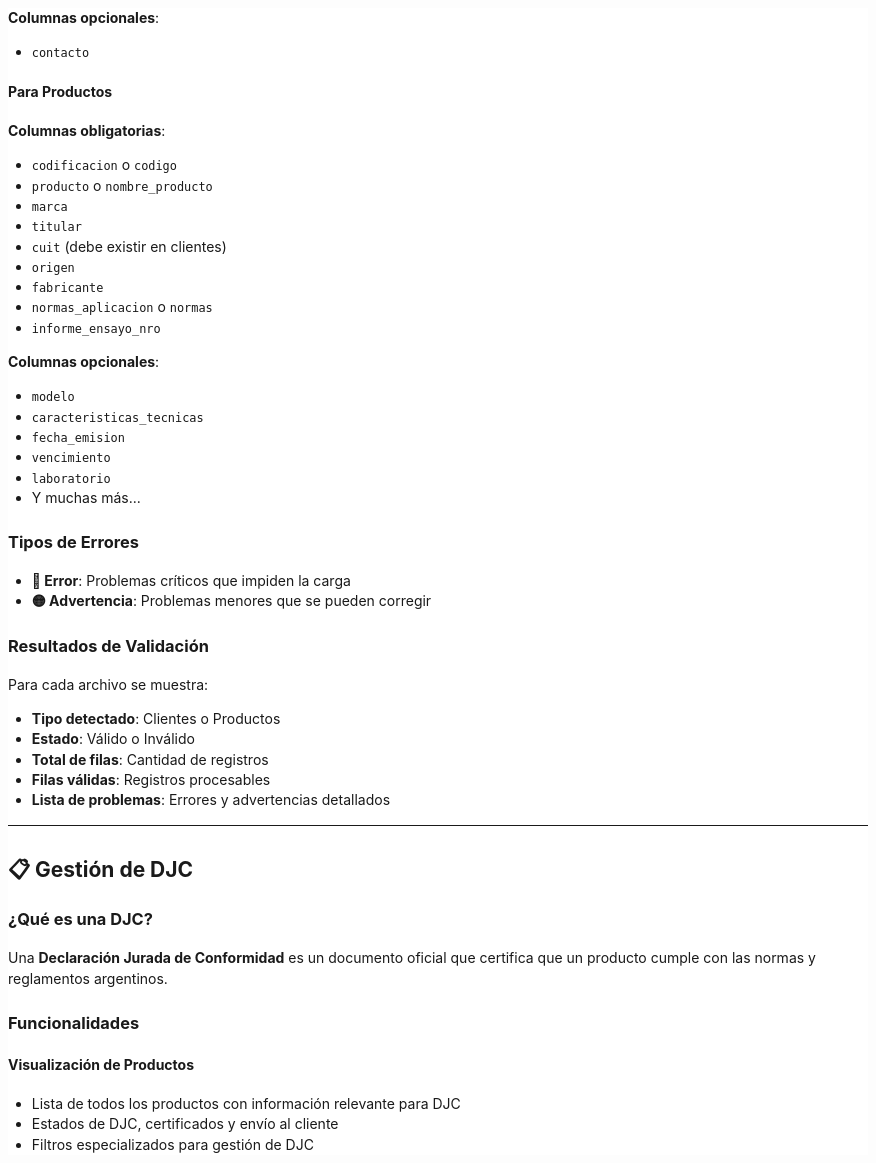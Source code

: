 **Columnas opcionales**:
- `contacto`

#### Para Productos
**Columnas obligatorias**:
- `codificacion` o `codigo`
- `producto` o `nombre_producto`
- `marca`
- `titular`
- `cuit` (debe existir en clientes)
- `origen`
- `fabricante`
- `normas_aplicacion` o `normas`
- `informe_ensayo_nro`

**Columnas opcionales**:
- `modelo`
- `caracteristicas_tecnicas`
- `fecha_emision`
- `vencimiento`
- `laboratorio`
- Y muchas más...

### Tipos de Errores

- **🔴 Error**: Problemas críticos que impiden la carga
- **🟡 Advertencia**: Problemas menores que se pueden corregir

### Resultados de Validación

Para cada archivo se muestra:
- **Tipo detectado**: Clientes o Productos
- **Estado**: Válido o Inválido
- **Total de filas**: Cantidad de registros
- **Filas válidas**: Registros procesables
- **Lista de problemas**: Errores y advertencias detallados

---

## 📋 Gestión de DJC

### ¿Qué es una DJC?
Una **Declaración Jurada de Conformidad** es un documento oficial que certifica que un producto cumple con las normas y reglamentos argentinos.

### Funcionalidades

#### Visualización de Productos
- Lista de todos los productos con información relevante para DJC
- Estados de DJC, certificados y envío al cliente
- Filtros especializados para gestión de DJC

